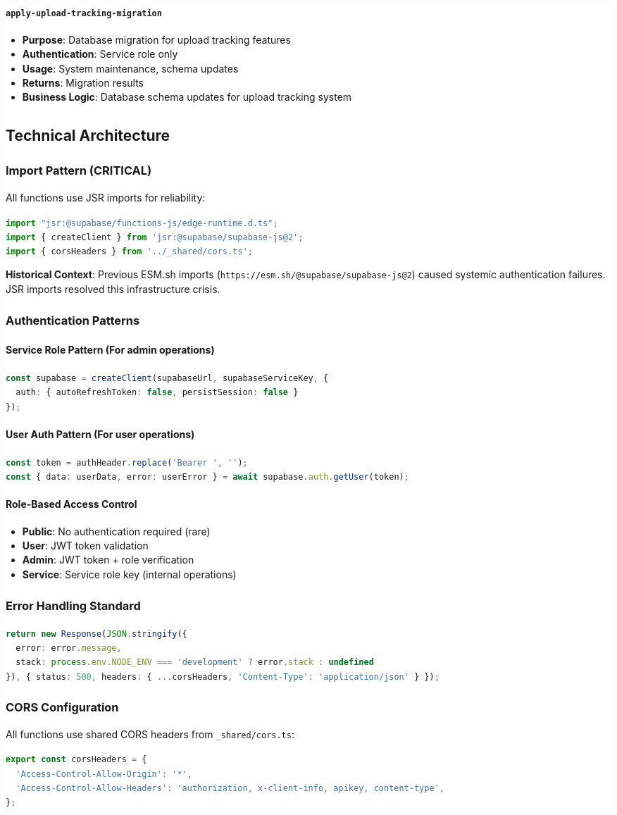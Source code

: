 #### `apply-upload-tracking-migration`
- **Purpose**: Database migration for upload tracking features
- **Authentication**: Service role only
- **Usage**: System maintenance, schema updates
- **Returns**: Migration results
- **Business Logic**: Database schema updates for upload tracking system

## Technical Architecture

### Import Pattern (CRITICAL)
All functions use JSR imports for reliability:
```typescript
import "jsr:@supabase/functions-js/edge-runtime.d.ts";
import { createClient } from 'jsr:@supabase/supabase-js@2';
import { corsHeaders } from '../_shared/cors.ts';
```

**Historical Context**: Previous ESM.sh imports (`https://esm.sh/@supabase/supabase-js@2`) caused systemic authentication failures. JSR imports resolved this infrastructure crisis.

### Authentication Patterns

#### Service Role Pattern (For admin operations)
```typescript
const supabase = createClient(supabaseUrl, supabaseServiceKey, {
  auth: { autoRefreshToken: false, persistSession: false }
});
```

#### User Auth Pattern (For user operations)
```typescript
const token = authHeader.replace('Bearer ', '');
const { data: userData, error: userError } = await supabase.auth.getUser(token);
```

#### Role-Based Access Control
- **Public**: No authentication required (rare)
- **User**: JWT token validation
- **Admin**: JWT token + role verification  
- **Service**: Service role key (internal operations)

### Error Handling Standard
```typescript
return new Response(JSON.stringify({ 
  error: error.message,
  stack: process.env.NODE_ENV === 'development' ? error.stack : undefined 
}), { status: 500, headers: { ...corsHeaders, 'Content-Type': 'application/json' } });
```

### CORS Configuration
All functions use shared CORS headers from `_shared/cors.ts`:
```typescript
export const corsHeaders = {
  'Access-Control-Allow-Origin': '*',
  'Access-Control-Allow-Headers': 'authorization, x-client-info, apikey, content-type',
};
```
